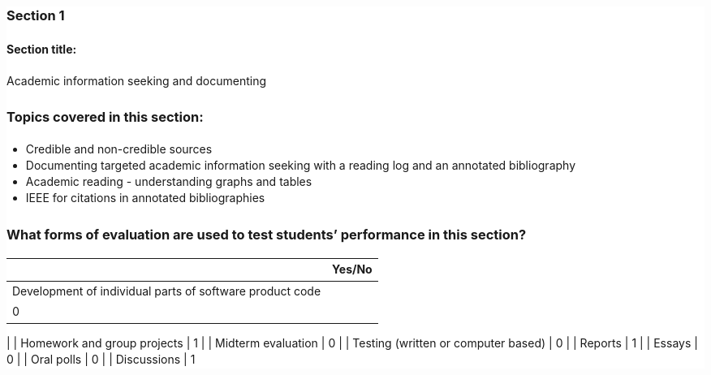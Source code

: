 
### Section 1


#### Section title:


Academic information seeking and documenting



### Topics covered in this section:


* Credible and non-credible sources
* Documenting targeted academic information seeking with a reading log and an annotated bibliography
* Academic reading - understanding graphs and tables
* IEEE for citations in annotated bibliographies


### What forms of evaluation are used to test students’ performance in this section?




|  | **Yes/No** |
| --- | --- |
| Development of individual parts of software product code
 | 0
 |
| Homework and group projects
 | 1
 |
| Midterm evaluation
 | 0
 |
| Testing (written or computer based)
 | 0
 |
| Reports
 | 1
 |
| Essays
 | 0
 |
| Oral polls
 | 0
 |
| Discussions
 | 1